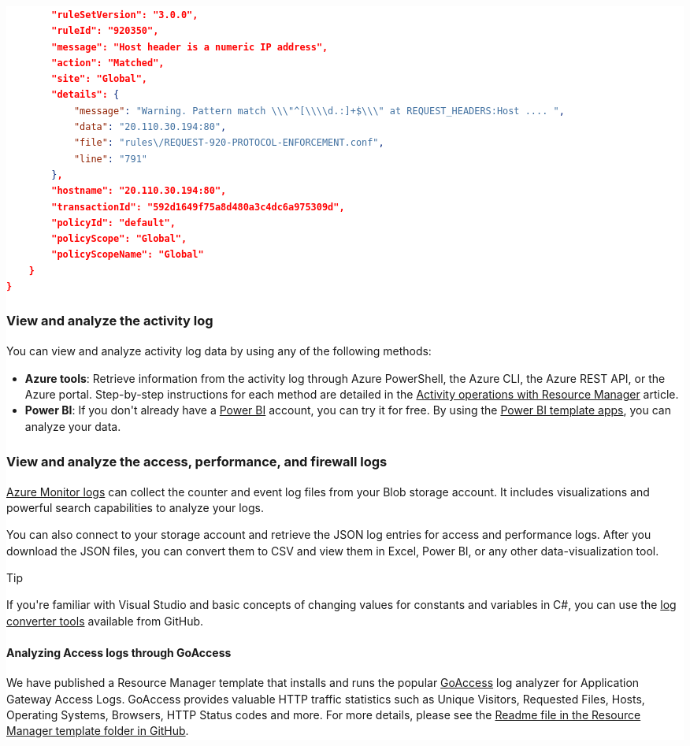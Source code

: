 ```json
        "ruleSetVersion": "3.0.0",
        "ruleId": "920350",
        "message": "Host header is a numeric IP address",
        "action": "Matched",
        "site": "Global",
        "details": {
            "message": "Warning. Pattern match \\\"^[\\\\d.:]+$\\\" at REQUEST_HEADERS:Host .... ",
            "data": "20.110.30.194:80",
            "file": "rules\/REQUEST-920-PROTOCOL-ENFORCEMENT.conf",
            "line": "791"
        },
        "hostname": "20.110.30.194:80",
        "transactionId": "592d1649f75a8d480a3c4dc6a975309d",
        "policyId": "default",
        "policyScope": "Global",
        "policyScopeName": "Global"
    }
}
```

### View and analyze the activity log

You can view and analyze activity log data by using any of the following methods:

* **Azure tools**: Retrieve information from the activity log through Azure PowerShell, the Azure CLI, the Azure REST API, or the Azure portal. Step-by-step instructions for each method are detailed in the [Activity operations with Resource Manager](../azure-monitor/essentials/activity-log.md) article.
* **Power BI**: If you don't already have a [Power BI](https://powerbi.microsoft.com/pricing) account, you can try it for free. By using the [Power BI template apps](/power-bi/service-template-apps-overview), you can analyze your data.

### View and analyze the access, performance, and firewall logs

[Azure Monitor logs](../azure-monitor/insights/azure-networking-analytics.md) can collect the counter and event log files from your Blob storage account. It includes visualizations and powerful search capabilities to analyze your logs.

You can also connect to your storage account and retrieve the JSON log entries for access and performance logs. After you download the JSON files, you can convert them to CSV and view them in Excel, Power BI, or any other data-visualization tool.

> [!TIP]
> If you're familiar with Visual Studio and basic concepts of changing values for constants and variables in C#, you can use the [log converter tools](https://github.com/Azure-Samples/networking-dotnet-log-converter) available from GitHub.
>
>

#### Analyzing Access logs through GoAccess

We have published a Resource Manager template that installs and runs the popular [GoAccess](https://goaccess.io/) log analyzer for Application Gateway Access Logs. GoAccess provides valuable HTTP traffic statistics such as Unique Visitors, Requested Files, Hosts, Operating Systems, Browsers, HTTP Status codes and more. For more details, please see the [Readme file in the Resource Manager template folder in GitHub](https://github.com/Azure/azure-quickstart-templates/tree/master/demos/application-gateway-logviewer-goaccess).


[1]: ./media/application-gateway-diagnostics/figure1.png
[2]: ./media/application-gateway-diagnostics/figure2.png
[3]: ./media/application-gateway-diagnostics/figure3.png
[4]: ./media/application-gateway-diagnostics/figure4.png
[5]: ./media/application-gateway-diagnostics/figure5.png
[6]: ./media/application-gateway-diagnostics/figure6.png
[7]: ./media/application-gateway-diagnostics/figure7.png
[8]: ./media/application-gateway-diagnostics/figure8.png
[9]: ./media/application-gateway-diagnostics/figure9.png
[10]: ./media/application-gateway-diagnostics/figure10.png